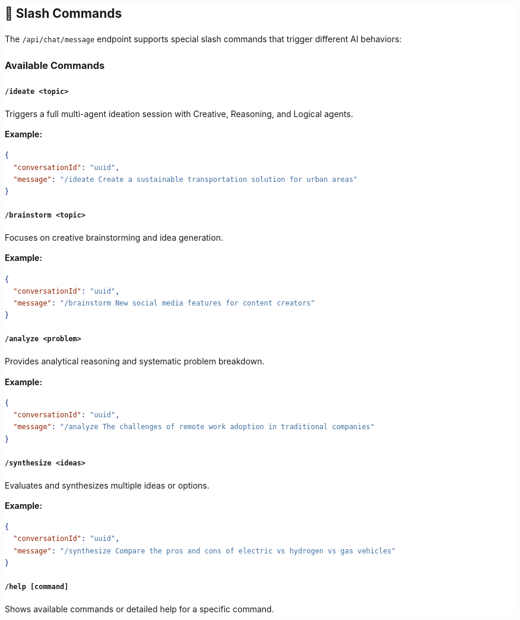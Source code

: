 ## 🎯 Slash Commands

The `/api/chat/message` endpoint supports special slash commands that trigger different AI behaviors:

### Available Commands

#### `/ideate <topic>`
Triggers a full multi-agent ideation session with Creative, Reasoning, and Logical agents.

**Example:**
```json
{
  "conversationId": "uuid",
  "message": "/ideate Create a sustainable transportation solution for urban areas"
}
```

#### `/brainstorm <topic>`
Focuses on creative brainstorming and idea generation.

**Example:**
```json
{
  "conversationId": "uuid",
  "message": "/brainstorm New social media features for content creators"
}
```

#### `/analyze <problem>`
Provides analytical reasoning and systematic problem breakdown.

**Example:**
```json
{
  "conversationId": "uuid",
  "message": "/analyze The challenges of remote work adoption in traditional companies"
}
```

#### `/synthesize <ideas>`
Evaluates and synthesizes multiple ideas or options.

**Example:**
```json
{
  "conversationId": "uuid",
  "message": "/synthesize Compare the pros and cons of electric vs hydrogen vs gas vehicles"
}
```

#### `/help [command]`
Shows available commands or detailed help for a specific command.
